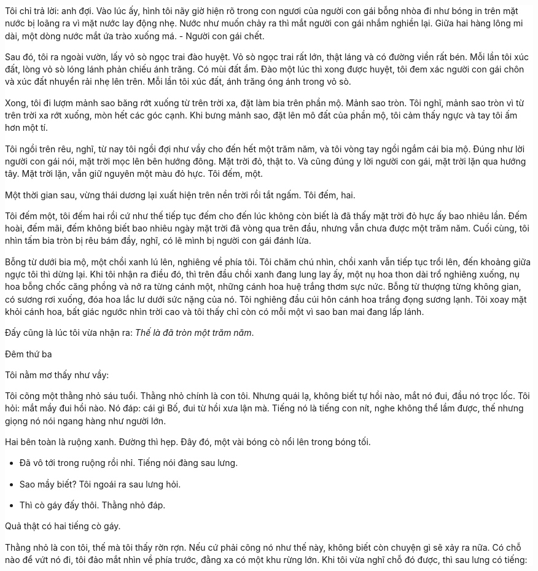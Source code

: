 Tôi chỉ trả lời: anh đợi. Vào lúc ấy, hình tôi nãy giờ hiện rõ trong con ngươi của người con gái bỗng nhòa đi như bóng in trên mặt nước bị loãng ra vì mặt nước lay động nhẹ. Nước như muốn chảy ra thì mắt người con gái nhắm nghiền lại. Giữa hai hàng lông mi dài, một dòng nước mắt ứa trào xuống má.   - Người con gái chết.

Sau đó, tôi ra ngoài vườn, lấy vỏ sò ngọc trai đào huyệt. Vỏ sò ngọc trai rất lớn, thật láng và có đường viền rất bén. Mỗi lần tôi xúc đất, lòng vỏ sò lóng lánh phản chiếu ánh trăng. Có mùi đất ẩm. Đào một lúc thì xong được huyệt, tôi đem xác người con gái chôn và xúc đất nhuyển rải nhẹ lên trên. Mỗi lần tôi xúc đất, ánh trăng óng ánh trong vỏ sò.

Xong, tôi đi lượm mảnh sao băng rớt xuống từ trên trời xa, đặt làm bia trên phần mộ. Mảnh sao tròn. Tôi nghĩ, mảnh sao tròn vì từ trên trời xa rớt xuống, mòn hết các góc cạnh. Khi bưng mảnh sao, đặt lên mô đất của phần mộ, tôi cảm thấy ngực và tay tôi ấm hơn một tí.

Tôi ngồi trên rêu, nghĩ, từ nay tôi ngồi đợi như vầy cho đến hết một trăm năm, và tôi vòng tay ngồi ngắm cái bia mộ. Đúng như lời người con gái nói, mặt trời mọc lên bên hướng đông. Mặt trời đỏ, thật to. Và cũng đúng y lời người con gái, mặt trời lặn qua hướng tây. Mặt trời lặn, vẫn giữ nguyên một màu đỏ hực. Tôi đếm, một.

Một thời gian sau, vừng thái dương lại xuất hiện trên nền trời rồi tắt ngấm. Tôi đếm, hai.

Tôi đếm một, tôi đếm hai rồi cứ như thế tiếp tục đếm cho đến lúc không còn biết là đã thấy mặt trời đỏ hực ấy bao nhiêu lần. Đếm hoài, đếm mãi, đếm không biết bao nhiêu ngày mặt trời đã vòng qua trên đầu, nhưng vẫn chưa được một trăm năm. Cuối cùng, tôi nhìn tấm bia tròn bị rêu bám đầy, nghĩ, có lẽ mình bị người con gái đánh lừa.

Bỗng từ dưới bia mộ, một chồi xanh lú lên, nghiêng về phía tôi. Tôi chăm chú nhìn, chồi xanh vẫn tiếp tục trổi lên, đến khoảng giữa ngực tôi thì dừng lại. Khi tôi nhận ra điều đó, thì trên đầu chồi xanh đang lung lay ấy, một nụ hoa thon dài trổ nghiêng xuống, nụ hoa bỗng chốc căng phồng và nở ra từng cánh một, những cánh hoa huệ trắng thơm sực nức. Bỗng từ thượng từng không gian, có sương rơi xuống, đóa hoa lắc lư dưới sức nặng của nó. Tôi nghiêng đầu cúi hôn cánh hoa trắng đọng sương lạnh. Tôi xoay mặt khỏi cánh hoa, bất giác ngước nhìn trời cao và tôi thấy chỉ còn có mỗi một vì sao ban mai đang lấp lánh.

Đấy cũng là lúc tôi vừa nhận ra: _Thế là đã tròn một trăm năm_.
 

Đêm thứ ba

Tôi nằm mơ thấy như vầy:

Tôi cõng một thằng nhỏ sáu tuổi. Thằng nhỏ chính là con tôi. Nhưng quái lạ, không biết tự hồi nào, mắt nó đui, đầu nó trọc lốc. Tôi hỏi: mắt mầy đui hồi nào. Nó đáp: cái gì Bố, đui từ hồi xưa lận mà. Tiếng nó là tiếng con nít, nghe không thể lầm được, thế nhưng giọng nó nói ngang hàng như người lớn.

Hai bên toàn là ruộng xanh. Đường thì hẹp. Đây đó, một vài bóng cò nổi lên trong bóng tối.

  - Đã vô tới trong ruộng rồi nhỉ. Tiếng nói đàng sau lưng.

  - Sao mầy biết? Tôi ngoái ra sau lưng hỏi.

  - Thì cò gáy đấy thôi. Thằng nhỏ đáp.

Quả thật có hai tiếng cò gáy.

Thằng nhỏ là con tôi, thế mà tôi thấy rờn rợn. Nếu cứ phải cõng nó như thế này, không biết còn chuyện gì sẽ xảy ra nữa. Có chỗ nào để vứt nó đi, tôi đảo mắt nhìn về phía trước, đằng xa có một khu rừng lớn. Khi tôi vừa nghĩ chỗ đó được, thì sau lưng có tiếng:
